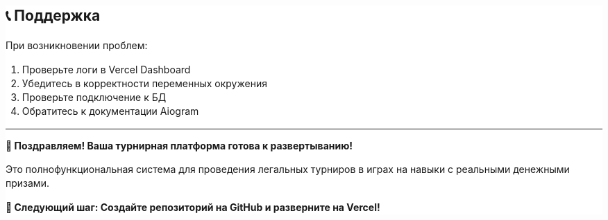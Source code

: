 ## 📞 Поддержка

При возникновении проблем:
1. Проверьте логи в Vercel Dashboard
2. Убедитесь в корректности переменных окружения
3. Проверьте подключение к БД
4. Обратитесь к документации Aiogram

---

**🎉 Поздравляем! Ваша турнирная платформа готова к развертыванию!**

Это полнофункциональная система для проведения легальных турниров в играх на навыки с реальными денежными призами.

**🚀 Следующий шаг: Создайте репозиторий на GitHub и разверните на Vercel!**
